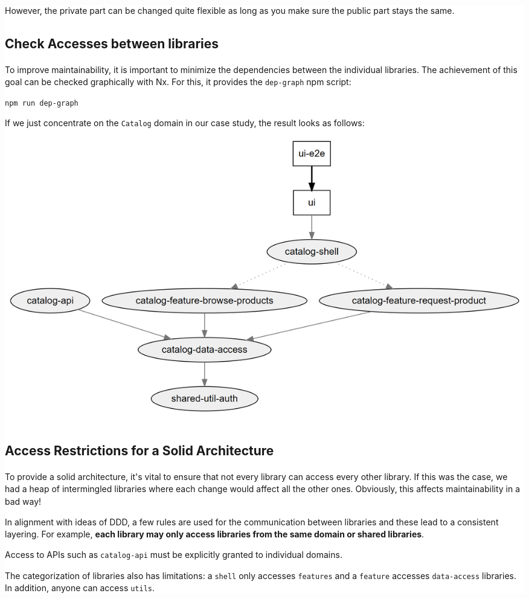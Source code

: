 However, the private part can be changed quite flexible as long as you make sure the public part stays the same.

## Check Accesses between libraries

To improve maintainability, it is important to minimize the dependencies between the individual libraries. The achievement of this goal can be checked graphically with Nx. For this, it provides the ``dep-graph`` npm script:

```
npm run dep-graph
```

If we just concentrate on the ``Catalog`` domain in our case study, the result looks as follows:

![Catalog Domain with public API](images/2019-03-04-17-50-00.png)

## Access Restrictions for a Solid Architecture

To provide a solid architecture, it's vital to ensure that not every library can access every other library. If this was the case, we had a heap of intermingled libraries where each change would affect all the other ones. Obviously, this affects maintainability in a bad way!

In alignment with ideas of DDD, a few rules are used for the communication between libraries and these lead to a consistent layering. For example, **each library may only access libraries from the same domain or shared libraries**.

Access to APIs such as ``catalog-api`` must be explicitly granted to individual domains.

The categorization of libraries also has limitations: a ``shell`` only accesses ``features`` and a ``feature`` accesses ``data-access`` libraries. In addition, anyone can access ``utils``.
